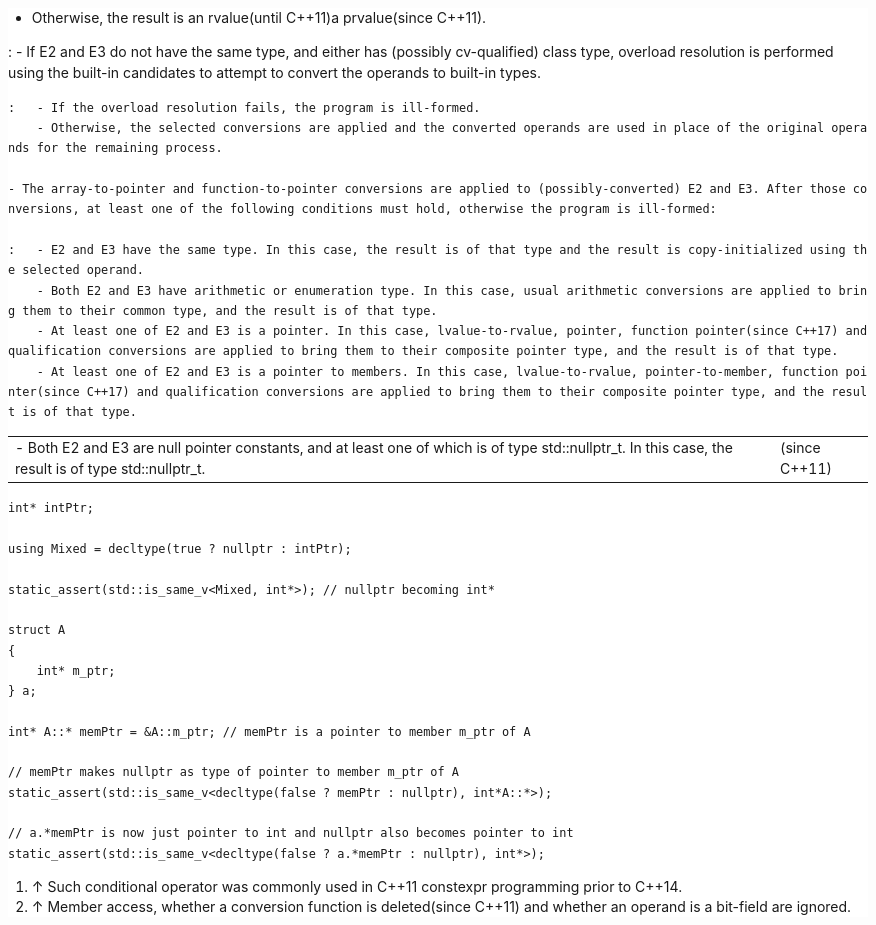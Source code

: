- Otherwise, the result is an rvalue(until C++11)a prvalue(since C++11).

:   - If E2 and E3 do not have the same type, and either has (possibly cv-qualified) class type, overload resolution is performed using the built-in candidates to attempt to convert the operands to built-in types.

    :   - If the overload resolution fails, the program is ill-formed.
        - Otherwise, the selected conversions are applied and the converted operands are used in place of the original operands for the remaining process.

    - The array-to-pointer and function-to-pointer conversions are applied to (possibly-converted) E2 and E3. After those conversions, at least one of the following conditions must hold, otherwise the program is ill-formed:

    :   - E2 and E3 have the same type. In this case, the result is of that type and the result is copy-initialized using the selected operand.
        - Both E2 and E3 have arithmetic or enumeration type. In this case, usual arithmetic conversions are applied to bring them to their common type, and the result is of that type.
        - At least one of E2 and E3 is a pointer. In this case, lvalue-to-rvalue, pointer, function pointer(since C++17) and qualification conversions are applied to bring them to their composite pointer type, and the result is of that type.
        - At least one of E2 and E3 is a pointer to members. In this case, lvalue-to-rvalue, pointer-to-member, function pointer(since C++17) and qualification conversions are applied to bring them to their composite pointer type, and the result is of that type.

|  |  |
| --- | --- |
| - Both E2 and E3 are null pointer constants, and at least one of which is of type std::nullptr_t. In this case, the result is of type std::nullptr_t. | (since C++11) |

```
int* intPtr;
 
using Mixed = decltype(true ? nullptr : intPtr);
 
static_assert(std::is_same_v<Mixed, int*>); // nullptr becoming int*
 
struct A
{
    int* m_ptr;
} a;
 
int* A::* memPtr = &A::m_ptr; // memPtr is a pointer to member m_ptr of A
 
// memPtr makes nullptr as type of pointer to member m_ptr of A
static_assert(std::is_same_v<decltype(false ? memPtr : nullptr), int*A::*>);
 
// a.*memPtr is now just pointer to int and nullptr also becomes pointer to int
static_assert(std::is_same_v<decltype(false ? a.*memPtr : nullptr), int*>);

```

1. ↑  Such conditional operator was commonly used in C++11 constexpr programming prior to C++14.
2. ↑ Member access, whether a conversion function is deleted(since C++11) and whether an operand is a bit-field are ignored.
